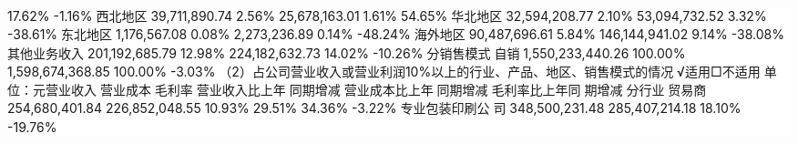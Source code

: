 17.62%
-1.16%
西北地区
39,711,890.74
2.56%
25,678,163.01
1.61%
54.65%
华北地区
32,594,208.77
2.10%
53,094,732.52
3.32%
-38.61%
东北地区
1,176,567.08
0.08%
2,273,236.89
0.14%
-48.24%
海外地区
90,487,696.61
5.84%
146,144,941.02
9.14%
-38.08%
其他业务收入
201,192,685.79
12.98%
224,182,632.73
14.02%
-10.26%
分销售模式
自销
1,550,233,440.26
100.00%
1,598,674,368.85
100.00%
-3.03%
（2）占公司营业收入或营业利润10%以上的行业、产品、地区、销售模式的情况
√适用□不适用
单位：元营业收入
营业成本
毛利率
营业收入比上年
同期增减
营业成本比上年
同期增减
毛利率比上年同
期增减
分行业
贸易商
254,680,401.84
226,852,048.55
10.93%
29.51%
34.36%
-3.22%
专业包装印刷公
司
348,500,231.48
285,407,214.18
18.10%
-19.76%